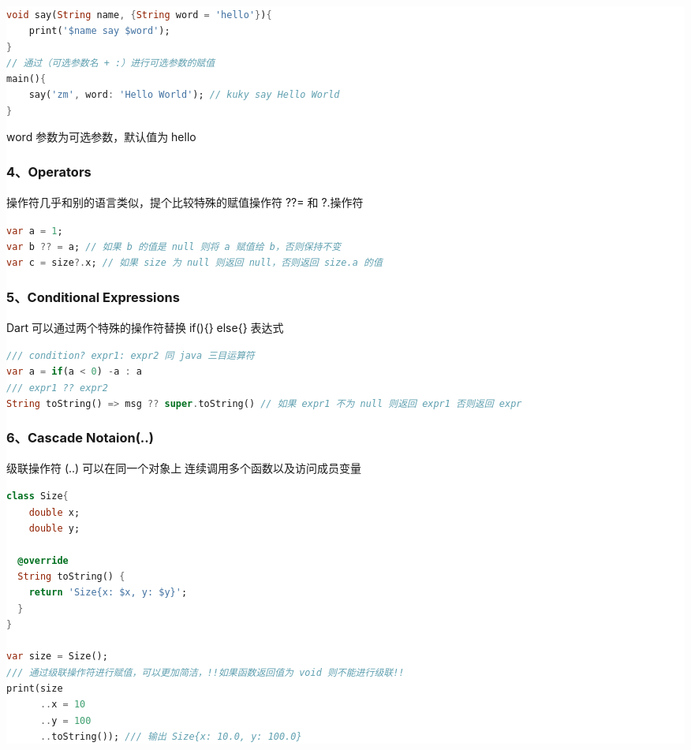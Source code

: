 ```dart
void say(String name, {String word = 'hello'}){    
	print('$name say $word');  
}
// 通过（可选参数名 + :）进行可选参数的赋值
main(){    
	say('zm', word: 'Hello World'); // kuky say Hello World
}
```

word 参数为可选参数，默认值为 hello

### 4、Operators

操作符几乎和别的语言类似，提个比较特殊的赋值操作符 ??= 和 ?.操作符

```dart
var a = 1;
var b ?? = a; // 如果 b 的值是 null 则将 a 赋值给 b，否则保持不变
var c = size?.x; // 如果 size 为 null 则返回 null，否则返回 size.a 的值
```

### 5、Conditional Expressions

Dart 可以通过两个特殊的操作符替换 if(){} else{} 表达式

```dart
/// condition? expr1: expr2 同 java 三目运算符
var a = if(a < 0) -a : a
/// expr1 ?? expr2 
String toString() => msg ?? super.toString() // 如果 expr1 不为 null 则返回 expr1 否则返回 expr
```

### 6、Cascade Notaion(..)

级联操作符 (..) 可以在同一个对象上 连续调用多个函数以及访问成员变量

```dart
class Size{
    double x;
    double y;

  @override
  String toString() {
    return 'Size{x: $x, y: $y}';
  }
}

var size = Size();
/// 通过级联操作符进行赋值，可以更加简洁，!!如果函数返回值为 void 则不能进行级联!!
print(size
      ..x = 10
      ..y = 100
      ..toString()); /// 输出 Size{x: 10.0, y: 100.0}
```

